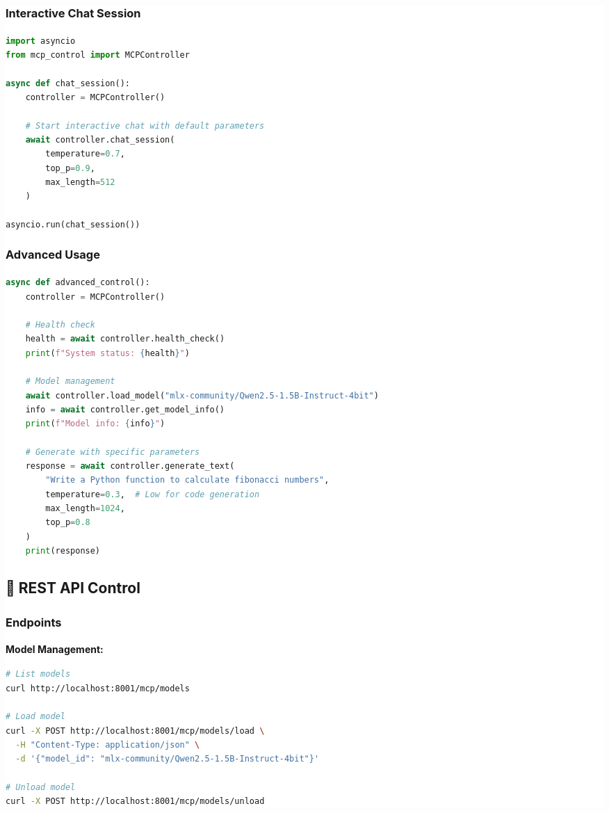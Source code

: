 ### Interactive Chat Session
```python
import asyncio
from mcp_control import MCPController

async def chat_session():
    controller = MCPController()
    
    # Start interactive chat with default parameters
    await controller.chat_session(
        temperature=0.7,
        top_p=0.9,
        max_length=512
    )

asyncio.run(chat_session())
```

### Advanced Usage
```python
async def advanced_control():
    controller = MCPController()
    
    # Health check
    health = await controller.health_check()
    print(f"System status: {health}")
    
    # Model management
    await controller.load_model("mlx-community/Qwen2.5-1.5B-Instruct-4bit")
    info = await controller.get_model_info()
    print(f"Model info: {info}")
    
    # Generate with specific parameters
    response = await controller.generate_text(
        "Write a Python function to calculate fibonacci numbers",
        temperature=0.3,  # Low for code generation
        max_length=1024,
        top_p=0.8
    )
    print(response)
```

## 🔌 REST API Control

### Endpoints

**Model Management:**
```bash
# List models
curl http://localhost:8001/mcp/models

# Load model
curl -X POST http://localhost:8001/mcp/models/load \
  -H "Content-Type: application/json" \
  -d '{"model_id": "mlx-community/Qwen2.5-1.5B-Instruct-4bit"}'

# Unload model
curl -X POST http://localhost:8001/mcp/models/unload
```
